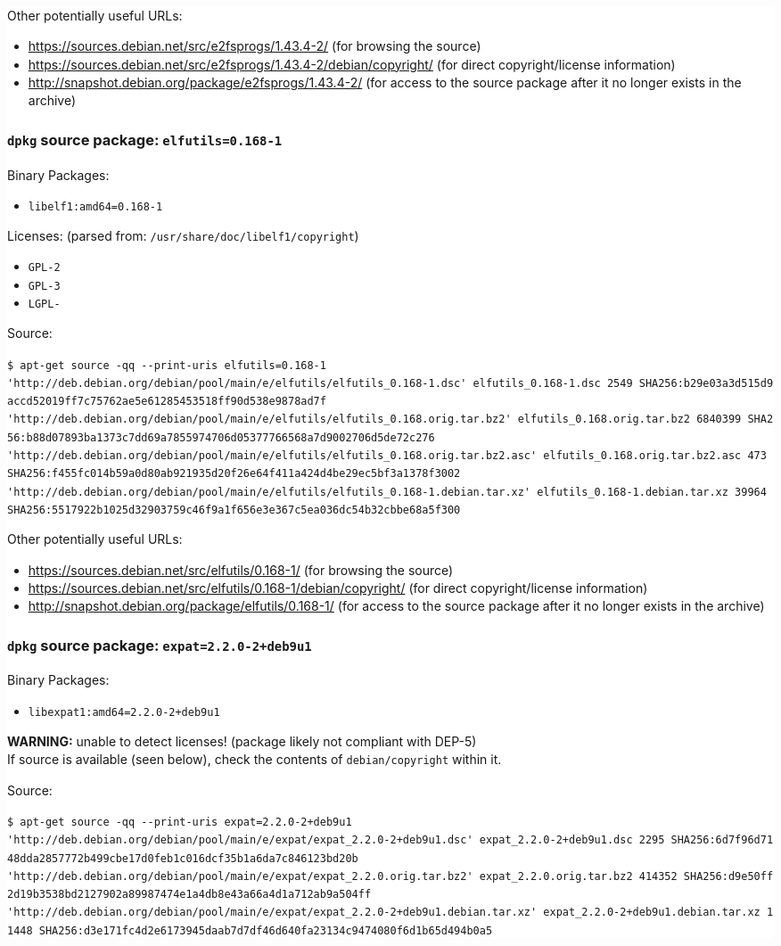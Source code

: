 Other potentially useful URLs:

- https://sources.debian.net/src/e2fsprogs/1.43.4-2/ (for browsing the source)
- https://sources.debian.net/src/e2fsprogs/1.43.4-2/debian/copyright/ (for direct copyright/license information)
- http://snapshot.debian.org/package/e2fsprogs/1.43.4-2/ (for access to the source package after it no longer exists in the archive)

### `dpkg` source package: `elfutils=0.168-1`

Binary Packages:

- `libelf1:amd64=0.168-1`

Licenses: (parsed from: `/usr/share/doc/libelf1/copyright`)

- `GPL-2`
- `GPL-3`
- `LGPL-`

Source:

```console
$ apt-get source -qq --print-uris elfutils=0.168-1
'http://deb.debian.org/debian/pool/main/e/elfutils/elfutils_0.168-1.dsc' elfutils_0.168-1.dsc 2549 SHA256:b29e03a3d515d9accd52019ff7c75762ae5e61285453518ff90d538e9878ad7f
'http://deb.debian.org/debian/pool/main/e/elfutils/elfutils_0.168.orig.tar.bz2' elfutils_0.168.orig.tar.bz2 6840399 SHA256:b88d07893ba1373c7dd69a7855974706d05377766568a7d9002706d5de72c276
'http://deb.debian.org/debian/pool/main/e/elfutils/elfutils_0.168.orig.tar.bz2.asc' elfutils_0.168.orig.tar.bz2.asc 473 SHA256:f455fc014b59a0d80ab921935d20f26e64f411a424d4be29ec5bf3a1378f3002
'http://deb.debian.org/debian/pool/main/e/elfutils/elfutils_0.168-1.debian.tar.xz' elfutils_0.168-1.debian.tar.xz 39964 SHA256:5517922b1025d32903759c46f9a1f656e3e367c5ea036dc54b32cbbe68a5f300
```

Other potentially useful URLs:

- https://sources.debian.net/src/elfutils/0.168-1/ (for browsing the source)
- https://sources.debian.net/src/elfutils/0.168-1/debian/copyright/ (for direct copyright/license information)
- http://snapshot.debian.org/package/elfutils/0.168-1/ (for access to the source package after it no longer exists in the archive)

### `dpkg` source package: `expat=2.2.0-2+deb9u1`

Binary Packages:

- `libexpat1:amd64=2.2.0-2+deb9u1`

**WARNING:** unable to detect licenses! (package likely not compliant with DEP-5)  
If source is available (seen below), check the contents of `debian/copyright` within it.


Source:

```console
$ apt-get source -qq --print-uris expat=2.2.0-2+deb9u1
'http://deb.debian.org/debian/pool/main/e/expat/expat_2.2.0-2+deb9u1.dsc' expat_2.2.0-2+deb9u1.dsc 2295 SHA256:6d7f96d7148dda2857772b499cbe17d0feb1c016dcf35b1a6da7c846123bd20b
'http://deb.debian.org/debian/pool/main/e/expat/expat_2.2.0.orig.tar.bz2' expat_2.2.0.orig.tar.bz2 414352 SHA256:d9e50ff2d19b3538bd2127902a89987474e1a4db8e43a66a4d1a712ab9a504ff
'http://deb.debian.org/debian/pool/main/e/expat/expat_2.2.0-2+deb9u1.debian.tar.xz' expat_2.2.0-2+deb9u1.debian.tar.xz 11448 SHA256:d3e171fc4d2e6173945daab7d7df46d640fa23134c9474080f6d1b65d494b0a5
```
